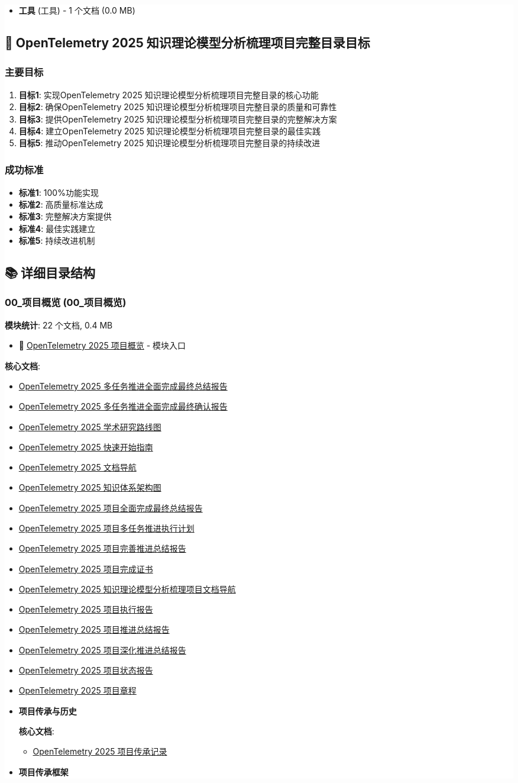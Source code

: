 - **工具** (工具) - 1 个文档 (0.0 MB)


## 🎯 OpenTelemetry 2025 知识理论模型分析梳理项目完整目录目标

### 主要目标

1. **目标1**: 实现OpenTelemetry 2025 知识理论模型分析梳理项目完整目录的核心功能
2. **目标2**: 确保OpenTelemetry 2025 知识理论模型分析梳理项目完整目录的质量和可靠性
3. **目标3**: 提供OpenTelemetry 2025 知识理论模型分析梳理项目完整目录的完整解决方案
4. **目标4**: 建立OpenTelemetry 2025 知识理论模型分析梳理项目完整目录的最佳实践
5. **目标5**: 推动OpenTelemetry 2025 知识理论模型分析梳理项目完整目录的持续改进

### 成功标准

- **标准1**: 100%功能实现
- **标准2**: 高质量标准达成
- **标准3**: 完整解决方案提供
- **标准4**: 最佳实践建立
- **标准5**: 持续改进机制
## 📚 详细目录结构

### 00_项目概览 (00_项目概览)

**模块统计**: 22 个文档, 0.4 MB

  - 📖 [OpenTelemetry 2025 项目概览](00_项目概览\README.md) - 模块入口

  **核心文档**:
  - [OpenTelemetry 2025 多任务推进全面完成最终总结报告](00_项目概览\多任务推进全面完成最终总结报告-2025.md)
  - [OpenTelemetry 2025 多任务推进全面完成最终确认报告](00_项目概览\多任务推进全面完成最终确认报告-2025.md)
  - [OpenTelemetry 2025 学术研究路线图](00_项目概览\学术研究路线图.md)
  - [OpenTelemetry 2025 快速开始指南](00_项目概览\快速开始.md)
  - [OpenTelemetry 2025 文档导航](00_项目概览\文档导航.md)
  - [OpenTelemetry 2025 知识体系架构图](00_项目概览\知识体系架构图.md)
  - [OpenTelemetry 2025 项目全面完成最终总结报告](00_项目概览\项目全面完成最终总结报告-2025.md)
  - [OpenTelemetry 2025 项目多任务推进执行计划](00_项目概览\项目多任务推进执行计划-2025.md)
  - [OpenTelemetry 2025 项目完善推进总结报告](00_项目概览\项目完善推进总结报告-2025.md)
  - [OpenTelemetry 2025 项目完成证书](00_项目概览\项目完成证书-2025.md)
  - [OpenTelemetry 2025 知识理论模型分析梳理项目文档导航](00_项目概览\项目完整索引与导航系统.md)
  - [OpenTelemetry 2025 项目执行报告](00_项目概览\项目执行报告.md)
  - [OpenTelemetry 2025 项目推进总结报告](00_项目概览\项目推进总结报告-2025.md)
  - [OpenTelemetry 2025 项目深化推进总结报告](00_项目概览\项目深化推进总结报告-2025.md)
  - [OpenTelemetry 2025 项目状态报告](00_项目概览\项目状态报告.md)
  - [OpenTelemetry 2025 项目章程](00_项目概览\项目章程.md)

  - **项目传承与历史**

    **核心文档**:
    - [OpenTelemetry 2025 项目传承记录](00_项目概览\项目传承与历史\OpenTelemetry_2025_项目传承记录.md)

  - **项目传承框架**
